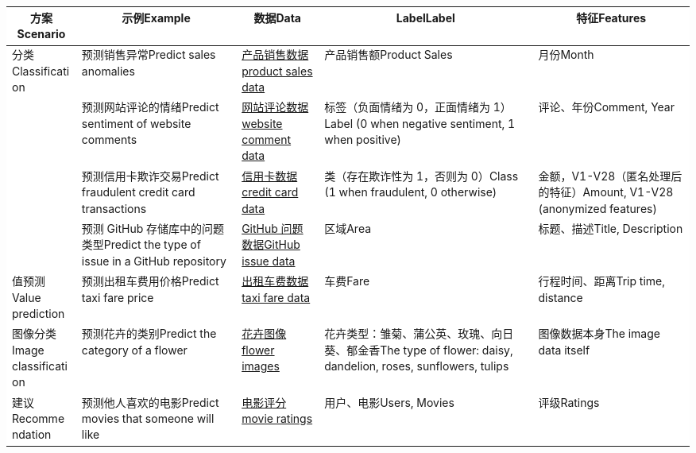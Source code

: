 |<span data-ttu-id="4fea5-168">方案</span><span class="sxs-lookup"><span data-stu-id="4fea5-168">Scenario</span></span>|<span data-ttu-id="4fea5-169">示例</span><span class="sxs-lookup"><span data-stu-id="4fea5-169">Example</span></span>|<span data-ttu-id="4fea5-170">数据</span><span class="sxs-lookup"><span data-stu-id="4fea5-170">Data</span></span>|<span data-ttu-id="4fea5-171">Label</span><span class="sxs-lookup"><span data-stu-id="4fea5-171">Label</span></span>|<span data-ttu-id="4fea5-172">特征</span><span class="sxs-lookup"><span data-stu-id="4fea5-172">Features</span></span>|
|-|-|-|-|-|
|<span data-ttu-id="4fea5-173">分类</span><span class="sxs-lookup"><span data-stu-id="4fea5-173">Classification</span></span>|<span data-ttu-id="4fea5-174">预测销售异常</span><span class="sxs-lookup"><span data-stu-id="4fea5-174">Predict sales anomalies</span></span>|[<span data-ttu-id="4fea5-175">产品销售数据</span><span class="sxs-lookup"><span data-stu-id="4fea5-175">product sales data</span></span>](https://github.com/dotnet/machinelearning-samples/blob/master/samples/csharp/getting-started/AnomalyDetection_Sales/SpikeDetection/Data/product-sales.csv)|<span data-ttu-id="4fea5-176">产品销售额</span><span class="sxs-lookup"><span data-stu-id="4fea5-176">Product Sales</span></span>|<span data-ttu-id="4fea5-177">月份</span><span class="sxs-lookup"><span data-stu-id="4fea5-177">Month</span></span>|
||<span data-ttu-id="4fea5-178">预测网站评论的情绪</span><span class="sxs-lookup"><span data-stu-id="4fea5-178">Predict sentiment of website comments</span></span>|[<span data-ttu-id="4fea5-179">网站评论数据</span><span class="sxs-lookup"><span data-stu-id="4fea5-179">website comment data</span></span>](https://raw.githubusercontent.com/dotnet/machinelearning/master/test/data/wikipedia-detox-250-line-data.tsv)|<span data-ttu-id="4fea5-180">标签（负面情绪为 0，正面情绪为 1）</span><span class="sxs-lookup"><span data-stu-id="4fea5-180">Label (0 when negative sentiment, 1 when positive)</span></span>|<span data-ttu-id="4fea5-181">评论、年份</span><span class="sxs-lookup"><span data-stu-id="4fea5-181">Comment, Year</span></span>|
||<span data-ttu-id="4fea5-182">预测信用卡欺诈交易</span><span class="sxs-lookup"><span data-stu-id="4fea5-182">Predict fraudulent credit card transactions</span></span>|[<span data-ttu-id="4fea5-183">信用卡数据</span><span class="sxs-lookup"><span data-stu-id="4fea5-183">credit card data</span></span>](https://github.com/dotnet/machinelearning-samples/blob/master/samples/csharp/getting-started/BinaryClassification_CreditCardFraudDetection/CCFraudDetection.Trainer/assets/input/creditcardfraud-dataset.zip)|<span data-ttu-id="4fea5-184">类（存在欺诈性为 1，否则为 0）</span><span class="sxs-lookup"><span data-stu-id="4fea5-184">Class (1 when fraudulent, 0 otherwise)</span></span>|<span data-ttu-id="4fea5-185">金额，V1-V28（匿名处理后的特征）</span><span class="sxs-lookup"><span data-stu-id="4fea5-185">Amount, V1-V28 (anonymized features)</span></span>|
||<span data-ttu-id="4fea5-186">预测 GitHub 存储库中的问题类型</span><span class="sxs-lookup"><span data-stu-id="4fea5-186">Predict the type of issue in a GitHub repository</span></span>|[<span data-ttu-id="4fea5-187">GitHub 问题数据</span><span class="sxs-lookup"><span data-stu-id="4fea5-187">GitHub issue data</span></span>](https://github.com/dotnet/machinelearning-samples/blob/master/samples/csharp/end-to-end-apps/MulticlassClassification-GitHubLabeler/GitHubLabeler/Data/corefx-issues-train.tsv)|<span data-ttu-id="4fea5-188">区域</span><span class="sxs-lookup"><span data-stu-id="4fea5-188">Area</span></span>|<span data-ttu-id="4fea5-189">标题、描述</span><span class="sxs-lookup"><span data-stu-id="4fea5-189">Title, Description</span></span>|
|<span data-ttu-id="4fea5-190">值预测</span><span class="sxs-lookup"><span data-stu-id="4fea5-190">Value prediction</span></span>|<span data-ttu-id="4fea5-191">预测出租车费用价格</span><span class="sxs-lookup"><span data-stu-id="4fea5-191">Predict taxi fare price</span></span>|[<span data-ttu-id="4fea5-192">出租车费数据</span><span class="sxs-lookup"><span data-stu-id="4fea5-192">taxi fare data</span></span>](https://github.com/dotnet/machinelearning-samples/blob/master/datasets/taxi-fare-train.csv)|<span data-ttu-id="4fea5-193">车费</span><span class="sxs-lookup"><span data-stu-id="4fea5-193">Fare</span></span>|<span data-ttu-id="4fea5-194">行程时间、距离</span><span class="sxs-lookup"><span data-stu-id="4fea5-194">Trip time, distance</span></span>|
|<span data-ttu-id="4fea5-195">图像分类</span><span class="sxs-lookup"><span data-stu-id="4fea5-195">Image classification</span></span>|<span data-ttu-id="4fea5-196">预测花卉的类别</span><span class="sxs-lookup"><span data-stu-id="4fea5-196">Predict the category of a flower</span></span> |[<span data-ttu-id="4fea5-197">花卉图像</span><span class="sxs-lookup"><span data-stu-id="4fea5-197">flower images</span></span>](http://download.tensorflow.org/example_images/flower_photos.tgz)|<span data-ttu-id="4fea5-198">花卉类型：雏菊、蒲公英、玫瑰、向日葵、郁金香</span><span class="sxs-lookup"><span data-stu-id="4fea5-198">The type of flower: daisy, dandelion, roses, sunflowers, tulips</span></span>|<span data-ttu-id="4fea5-199">图像数据本身</span><span class="sxs-lookup"><span data-stu-id="4fea5-199">The image data itself</span></span>|
|<span data-ttu-id="4fea5-200">建议</span><span class="sxs-lookup"><span data-stu-id="4fea5-200">Recommendation</span></span>|<span data-ttu-id="4fea5-201">预测他人喜欢的电影</span><span class="sxs-lookup"><span data-stu-id="4fea5-201">Predict movies that someone will like</span></span>|[<span data-ttu-id="4fea5-202">电影评分</span><span class="sxs-lookup"><span data-stu-id="4fea5-202">movie ratings</span></span>](http://files.grouplens.org/datasets/movielens/ml-latest-small.zip)|<span data-ttu-id="4fea5-203">用户、电影</span><span class="sxs-lookup"><span data-stu-id="4fea5-203">Users, Movies</span></span>|<span data-ttu-id="4fea5-204">评级</span><span class="sxs-lookup"><span data-stu-id="4fea5-204">Ratings</span></span>|
